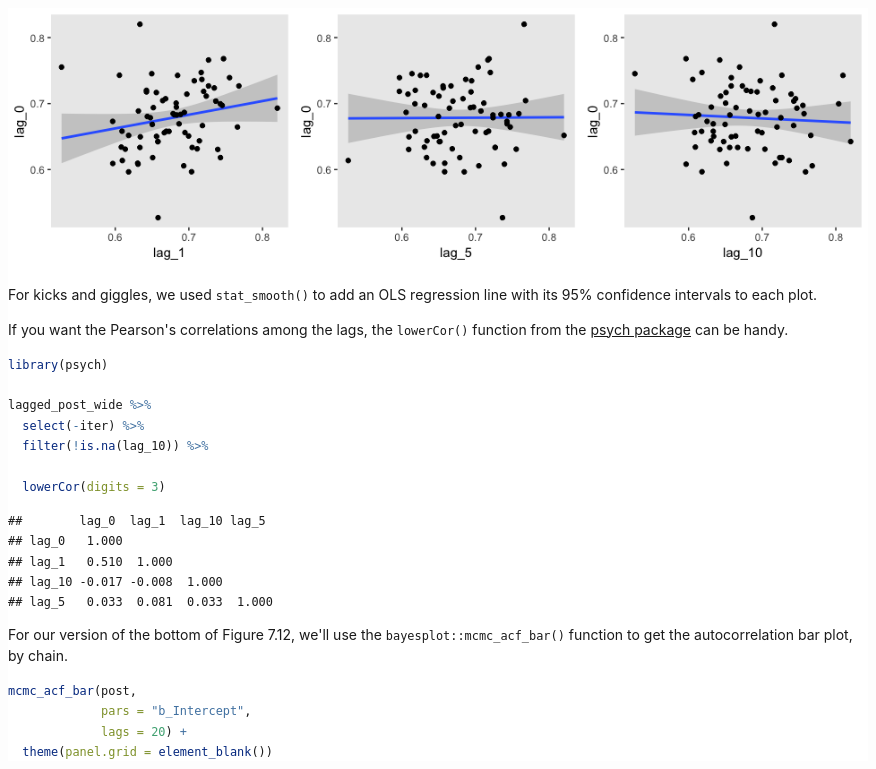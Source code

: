 ![](07_files/figure-markdown_github/unnamed-chunk-53-1.png)

For kicks and giggles, we used `stat_smooth()` to add an OLS regression line with its 95% confidence intervals to each plot.

If you want the Pearson's correlations among the lags, the `lowerCor()` function from the [psych package](https://cran.r-project.org/web/packages/psych/index.html) can be handy.

``` r
library(psych)

lagged_post_wide %>% 
  select(-iter) %>% 
  filter(!is.na(lag_10)) %>% 
  
  lowerCor(digits = 3)
```

    ##        lag_0  lag_1  lag_10 lag_5 
    ## lag_0   1.000                     
    ## lag_1   0.510  1.000              
    ## lag_10 -0.017 -0.008  1.000       
    ## lag_5   0.033  0.081  0.033  1.000

For our version of the bottom of Figure 7.12, we'll use the `bayesplot::mcmc_acf_bar()` function to get the autocorrelation bar plot, by chain.

``` r
mcmc_acf_bar(post,
             pars = "b_Intercept",
             lags = 20) +
  theme(panel.grid = element_blank())
```
